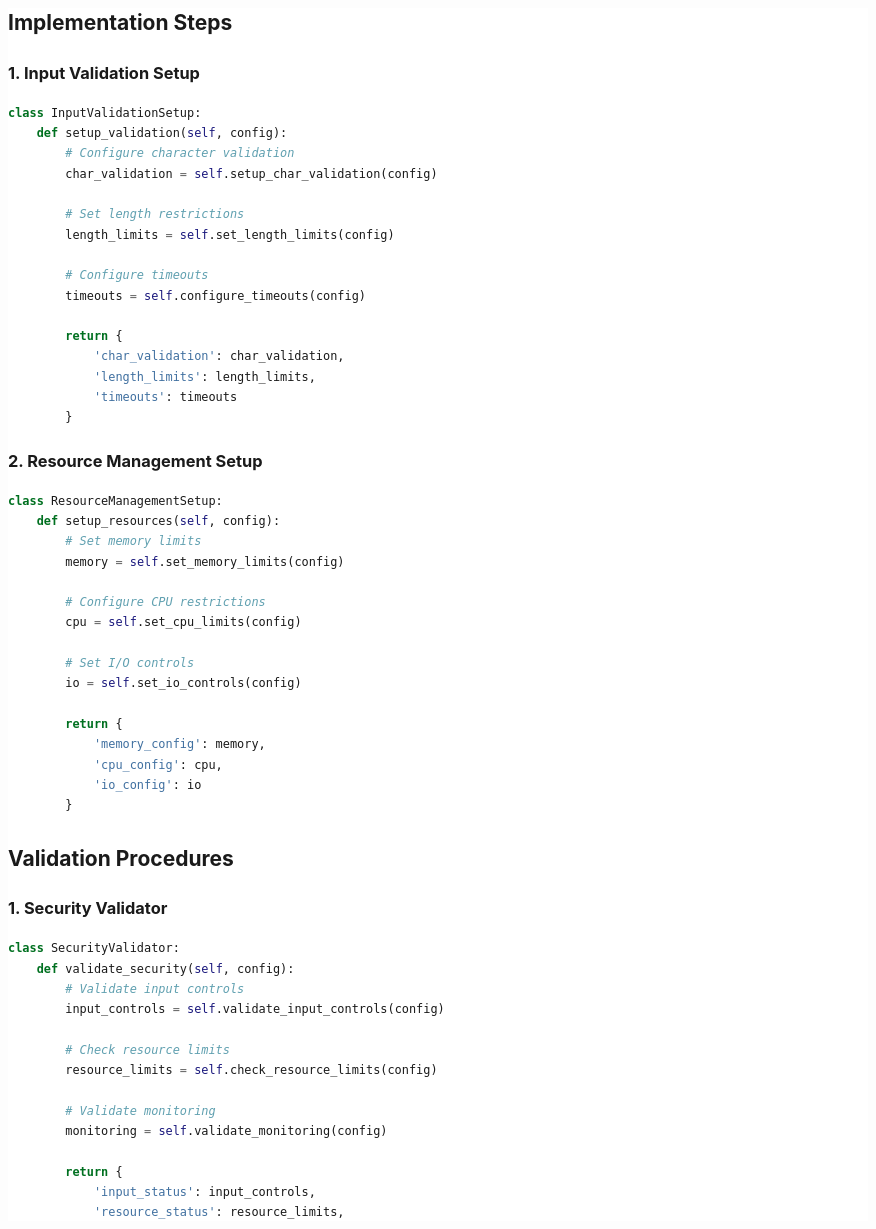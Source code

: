 ## Implementation Steps

### 1. Input Validation Setup

```python
class InputValidationSetup:
    def setup_validation(self, config):
        # Configure character validation
        char_validation = self.setup_char_validation(config)
        
        # Set length restrictions
        length_limits = self.set_length_limits(config)
        
        # Configure timeouts
        timeouts = self.configure_timeouts(config)
        
        return {
            'char_validation': char_validation,
            'length_limits': length_limits,
            'timeouts': timeouts
        }
```

### 2. Resource Management Setup

```python
class ResourceManagementSetup:
    def setup_resources(self, config):
        # Set memory limits
        memory = self.set_memory_limits(config)
        
        # Configure CPU restrictions
        cpu = self.set_cpu_limits(config)
        
        # Set I/O controls
        io = self.set_io_controls(config)
        
        return {
            'memory_config': memory,
            'cpu_config': cpu,
            'io_config': io
        }
```

## Validation Procedures

### 1. Security Validator

```python
class SecurityValidator:
    def validate_security(self, config):
        # Validate input controls
        input_controls = self.validate_input_controls(config)
        
        # Check resource limits
        resource_limits = self.check_resource_limits(config)
        
        # Validate monitoring
        monitoring = self.validate_monitoring(config)
        
        return {
            'input_status': input_controls,
            'resource_status': resource_limits,
```